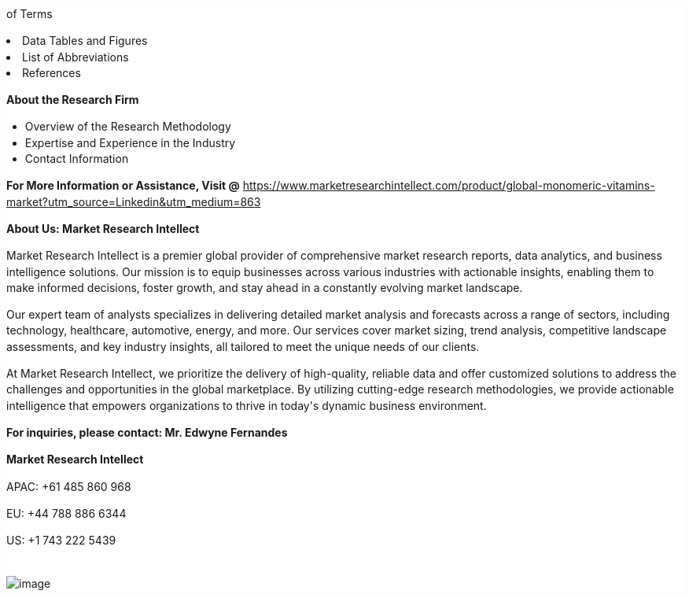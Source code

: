of Terms</li><li>Data Tables and Figures</li><li>List of Abbreviations</li><li>References</li></ul><p><strong>About the Research Firm</strong></p><ul><li>Overview of the Research Methodology</li><li>Expertise and Experience in the Industry</li><li>Contact Information</li></ul></div><div class="article-main__content" data-test-id="publishing-text-block"><p><span class="font-[700]"><strong>For More Information or Assistance, Visit @</strong>&nbsp;<a href="https://www.marketresearchintellect.com/product/global-monomeric-vitamins-market?utm_source=Linkedin&utm_medium=863">https://www.marketresearchintellect.com/product/global-monomeric-vitamins-market?utm_source=Linkedin&utm_medium=863</a></span></p><p><strong>About Us: Market Research Intellect</strong></p><p>Market Research Intellect is a premier global provider of comprehensive market research reports, data analytics, and business intelligence solutions. Our mission is to equip businesses across various industries with actionable insights, enabling them to make informed decisions, foster growth, and stay ahead in a constantly evolving market landscape.</p><p>Our expert team of analysts specializes in delivering detailed market analysis and forecasts across a range of sectors, including technology, healthcare, automotive, energy, and more. Our services cover market sizing, trend analysis, competitive landscape assessments, and key industry insights, all tailored to meet the unique needs of our clients.</p><p>At Market Research Intellect, we prioritize the delivery of high-quality, reliable data and offer customized solutions to address the challenges and opportunities in the global marketplace. By utilizing cutting-edge research methodologies, we provide actionable intelligence that empowers organizations to thrive in today's dynamic business environment.</p><p><strong>For inquiries, please contact: Mr. Edwyne Fernandes</strong></p><p><strong>Market Research Intellect</strong></p><p>APAC: +61 485 860 968</p><p>EU: +44 788 886 6344</p><p>US: +1 743 222 5439</p></div><div class="article-main__content" data-test-id="publishing-text-block">&nbsp;</div>
![image](https://github.com/user-attachments/assets/44adbca7-2fd3-4325-bd9d-627e004b127e)
